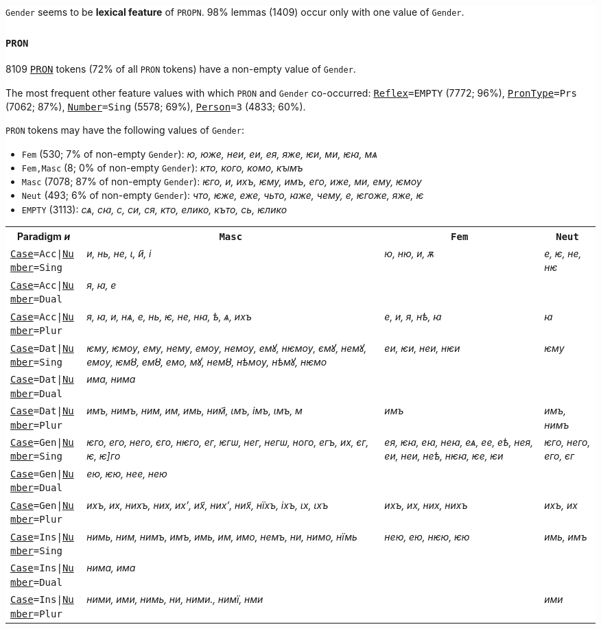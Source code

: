 `Gender` seems to be **lexical feature** of `PROPN`. 98% lemmas (1409) occur only with one value of `Gender`.

### `PRON`

8109 <tt><a href="orv_torot-pos-PRON.html">PRON</a></tt> tokens (72% of all `PRON` tokens) have a non-empty value of `Gender`.

The most frequent other feature values with which `PRON` and `Gender` co-occurred: <tt><a href="orv_torot-feat-Reflex.html">Reflex</a></tt><tt>=EMPTY</tt> (7772; 96%), <tt><a href="orv_torot-feat-PronType.html">PronType</a></tt><tt>=Prs</tt> (7062; 87%), <tt><a href="orv_torot-feat-Number.html">Number</a></tt><tt>=Sing</tt> (5578; 69%), <tt><a href="orv_torot-feat-Person.html">Person</a></tt><tt>=3</tt> (4833; 60%).

`PRON` tokens may have the following values of `Gender`:

* `Fem` (530; 7% of non-empty `Gender`): <em>ю, юже, неи, еи, ея, яже, ѥи, ми, ѥꙗ, мѧ</em>
* `Fem,Masc` (8; 0% of non-empty `Gender`): <em>кто, кого, комо, кꙑмъ</em>
* `Masc` (7078; 87% of non-empty `Gender`): <em>ѥго, и, ихъ, ѥму, имъ, его, иже, ми, ему, ѥмѹ</em>
* `Neut` (493; 6% of non-empty `Gender`): <em>что, ѥже, еже, чьто, ꙗже, чему, е, ѥгоже, яже, ѥ</em>
* `EMPTY` (3113): <em>сѧ, сꙗ, с, си, ся, кто, елико, къто, сь, ѥлико</em>

<table>
  <tr><th>Paradigm <i>и</i></th><th><tt>Masc</tt></th><th><tt>Fem</tt></th><th><tt>Neut</tt></th></tr>
  <tr><td><tt><tt><a href="orv_torot-feat-Case.html">Case</a></tt><tt>=Acc</tt>|<tt><a href="orv_torot-feat-Number.html">Number</a></tt><tt>=Sing</tt></tt></td><td><em>и, нь, не, ꙇ, и҃, і</em></td><td><em>ю, ню, и, ѫ</em></td><td><em>е, ѥ, не, нѥ</em></td></tr>
  <tr><td><tt><tt><a href="orv_torot-feat-Case.html">Case</a></tt><tt>=Acc</tt>|<tt><a href="orv_torot-feat-Number.html">Number</a></tt><tt>=Dual</tt></tt></td><td><em>я, ꙗ, е</em></td><td></td><td></td></tr>
  <tr><td><tt><tt><a href="orv_torot-feat-Case.html">Case</a></tt><tt>=Acc</tt>|<tt><a href="orv_torot-feat-Number.html">Number</a></tt><tt>=Plur</tt></tt></td><td><em>я, ꙗ, и, нѧ, е, нь, ѥ, не, нꙗ, ѣ, ѧ, ихъ</em></td><td><em>е, и, я, нѣ, ꙗ</em></td><td><em>ꙗ</em></td></tr>
  <tr><td><tt><tt><a href="orv_torot-feat-Case.html">Case</a></tt><tt>=Dat</tt>|<tt><a href="orv_torot-feat-Number.html">Number</a></tt><tt>=Sing</tt></tt></td><td><em>ѥму, ѥмѹ, ему, нему, емѹ, немѹ, емꙋ, нѥмѹ, ємꙋ, немꙋ, емоу, ѥмȣ, емȣ, емо, мꙋ, немȣ, нѣмѹ, нѣмꙋ, нѥмо</em></td><td><em>еи, ѥи, неи, нѥи</em></td><td><em>ѥму</em></td></tr>
  <tr><td><tt><tt><a href="orv_torot-feat-Case.html">Case</a></tt><tt>=Dat</tt>|<tt><a href="orv_torot-feat-Number.html">Number</a></tt><tt>=Dual</tt></tt></td><td><em>има, нима</em></td><td></td><td></td></tr>
  <tr><td><tt><tt><a href="orv_torot-feat-Case.html">Case</a></tt><tt>=Dat</tt>|<tt><a href="orv_torot-feat-Number.html">Number</a></tt><tt>=Plur</tt></tt></td><td><em>имъ, нимъ, ним, им, имь, ним҃, ꙇмъ, iмъ, ιмъ, м</em></td><td><em>имъ</em></td><td><em>имъ, нимъ</em></td></tr>
  <tr><td><tt><tt><a href="orv_torot-feat-Case.html">Case</a></tt><tt>=Gen</tt>|<tt><a href="orv_torot-feat-Number.html">Number</a></tt><tt>=Sing</tt></tt></td><td><em>ѥго, его, него, єго, нѥго, ег, ѥгѡ, нег, негѡ, ного, егъ, их, єг, ѥ, ѥ]го</em></td><td><em>ея, ѥꙗ, еꙗ, неꙗ, еѧ, ее, еѣ, нея, еи, неи, неѣ, нѥꙗ, ѥе, ѥи</em></td><td><em>ѥго, него, его, єг</em></td></tr>
  <tr><td><tt><tt><a href="orv_torot-feat-Case.html">Case</a></tt><tt>=Gen</tt>|<tt><a href="orv_torot-feat-Number.html">Number</a></tt><tt>=Dual</tt></tt></td><td><em>ею, ѥю, нее, нею</em></td><td></td><td></td></tr>
  <tr><td><tt><tt><a href="orv_torot-feat-Case.html">Case</a></tt><tt>=Gen</tt>|<tt><a href="orv_torot-feat-Number.html">Number</a></tt><tt>=Plur</tt></tt></td><td><em>ихъ, их, нихъ, них, ихʼ, их҃, нихʼ, них҃, нїхъ, іхъ, ꙇх, ꙇхъ</em></td><td><em>ихъ, их, них, нихъ</em></td><td><em>ихъ, их</em></td></tr>
  <tr><td><tt><tt><a href="orv_torot-feat-Case.html">Case</a></tt><tt>=Ins</tt>|<tt><a href="orv_torot-feat-Number.html">Number</a></tt><tt>=Sing</tt></tt></td><td><em>нимь, ним, нимъ, имъ, имь, им, имо, немъ, ни, нимо, нїмь</em></td><td><em>нею, ею, нѥю, ѥю</em></td><td><em>имь, имъ</em></td></tr>
  <tr><td><tt><tt><a href="orv_torot-feat-Case.html">Case</a></tt><tt>=Ins</tt>|<tt><a href="orv_torot-feat-Number.html">Number</a></tt><tt>=Dual</tt></tt></td><td><em>нима, има</em></td><td></td><td></td></tr>
  <tr><td><tt><tt><a href="orv_torot-feat-Case.html">Case</a></tt><tt>=Ins</tt>|<tt><a href="orv_torot-feat-Number.html">Number</a></tt><tt>=Plur</tt></tt></td><td><em>ними, ими, нимь, ни, ними., нимї, нми</em></td><td></td><td><em>ими</em></td></tr>